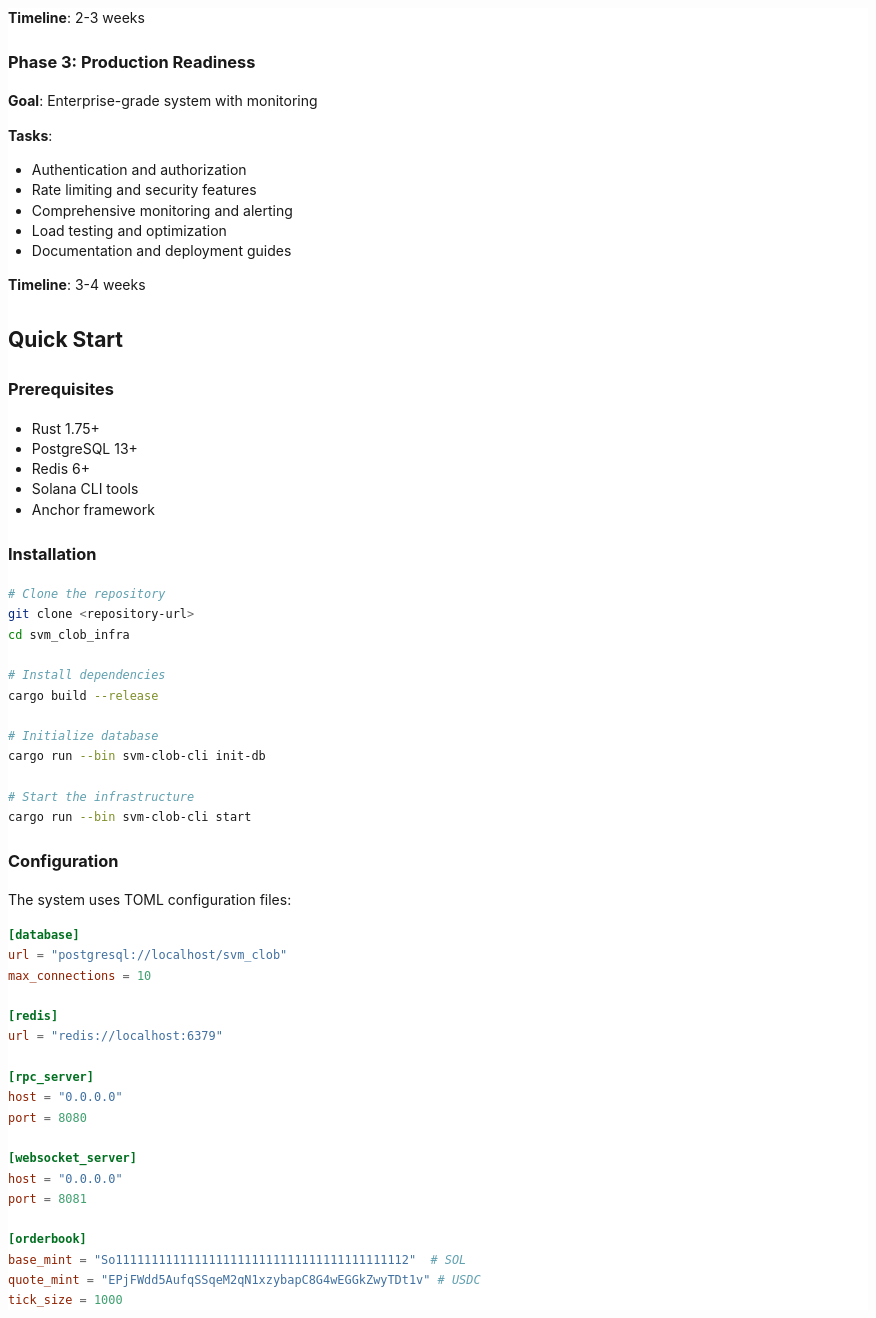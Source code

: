 **Timeline**: 2-3 weeks

### Phase 3: Production Readiness

**Goal**: Enterprise-grade system with monitoring

**Tasks**:
- Authentication and authorization
- Rate limiting and security features
- Comprehensive monitoring and alerting
- Load testing and optimization
- Documentation and deployment guides

**Timeline**: 3-4 weeks

## Quick Start

### Prerequisites

- Rust 1.75+
- PostgreSQL 13+
- Redis 6+
- Solana CLI tools
- Anchor framework

### Installation

```bash
# Clone the repository
git clone <repository-url>
cd svm_clob_infra

# Install dependencies
cargo build --release

# Initialize database
cargo run --bin svm-clob-cli init-db

# Start the infrastructure
cargo run --bin svm-clob-cli start
```

### Configuration

The system uses TOML configuration files:

```toml
[database]
url = "postgresql://localhost/svm_clob"
max_connections = 10

[redis]
url = "redis://localhost:6379"

[rpc_server]
host = "0.0.0.0"
port = 8080

[websocket_server]
host = "0.0.0.0"
port = 8081

[orderbook]
base_mint = "So11111111111111111111111111111111111111112"  # SOL
quote_mint = "EPjFWdd5AufqSSqeM2qN1xzybapC8G4wEGGkZwyTDt1v" # USDC
tick_size = 1000
```